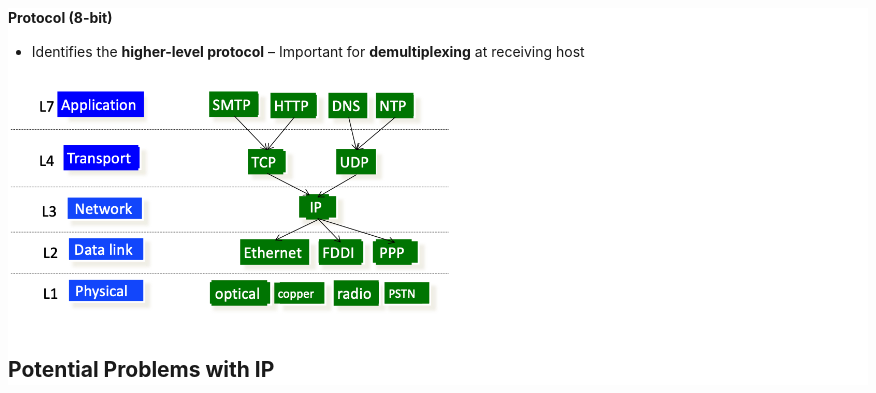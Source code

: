 **Protocol (8-bit)**
- Identifies the **higher-level protocol**
– Important for **demultiplexing** at receiving host

<img src="./images/pro.png" width="450" height="auto">

## Potential Problems with IP